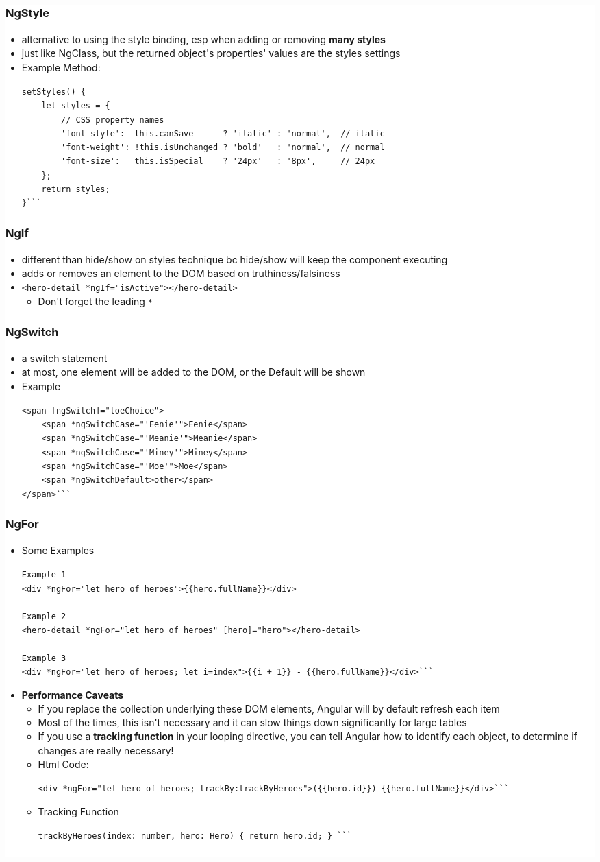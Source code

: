 
### NgStyle
- alternative to using the style binding, esp when adding or removing **many styles**
- just like NgClass, but the returned object's properties' values are the styles settings
- Example Method:
    ```(javascript)
    setStyles() {
        let styles = {
            // CSS property names
            'font-style':  this.canSave      ? 'italic' : 'normal',  // italic
            'font-weight': !this.isUnchanged ? 'bold'   : 'normal',  // normal
            'font-size':   this.isSpecial    ? '24px'   : '8px',     // 24px
        };
        return styles;
    }```
    
### NgIf
- different than hide/show on styles technique bc hide/show will keep the component executing
- adds or removes an element to the DOM based on truthiness/falsiness
- `<hero-detail *ngIf="isActive"></hero-detail>`
    - Don't forget the leading ` * `

### NgSwitch
- a switch statement
- at most, one element will be added to the DOM, or the Default will be shown
- Example
    ```(html)
    <span [ngSwitch]="toeChoice">
        <span *ngSwitchCase="'Eenie'">Eenie</span>
        <span *ngSwitchCase="'Meanie'">Meanie</span>
        <span *ngSwitchCase="'Miney'">Miney</span>
        <span *ngSwitchCase="'Moe'">Moe</span>
        <span *ngSwitchDefault>other</span>
    </span>```

### NgFor
- Some Examples
    ```(html)
    Example 1
    <div *ngFor="let hero of heroes">{{hero.fullName}}</div>
    
    Example 2
    <hero-detail *ngFor="let hero of heroes" [hero]="hero"></hero-detail>
    
    Example 3
    <div *ngFor="let hero of heroes; let i=index">{{i + 1}} - {{hero.fullName}}</div>```
- **Performance Caveats**
    - If you replace the collection underlying these DOM elements, Angular will by default refresh each item
    - Most of the times, this isn't necessary and it can slow things down significantly for large tables
    - If you use a **tracking function** in your looping directive, you can tell Angular how to identify each object, to determine if changes are really necessary!
    - Html Code:
        ```(html)
        <div *ngFor="let hero of heroes; trackBy:trackByHeroes">({{hero.id}}) {{hero.fullName}}</div>```
    - Tracking Function
        ```(javascript)
        trackByHeroes(index: number, hero: Hero) { return hero.id; } ```
        